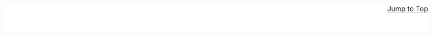 <div align="right">
  
  [Jump to Top](#top)

</div>
<br />


[forks-shield]: https://img.shields.io/github/forks/johannesbausch/dotfiles.svg?style=for-the-badge
[forks-url]: https://github.com/johannesbausch/kickstarter-repository/network/members
[stars-shield]: https://img.shields.io/github/stars/johannesbausch/kickstarter-repository.svg?style=for-the-badge
[stars-url]: https://github.com/johannesbausch/kickstarter-repository/stargazers
[license-shield]: https://img.shields.io/github/license/johannesbausch/kickstarter-repository.svg?style=for-the-badge
[license-url]: https://github.com/johannesbausch/kickstarter-repository/blob/master/LICENSE.txt
[linkedin-shield]: https://img.shields.io/badge/-LinkedIn-black.svg?style=for-the-badge&logo=linkedin&colorB=555
[linkedin-url]: https://linkedin.com/in/johannesbausch
